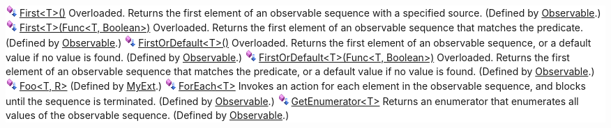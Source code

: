<td><img src="images\Hh229625.pubextension(en-us,VS.103).gif" title="Public Extension Method" alt="Public Extension Method" /></td>
<td><a href="https://msdn.microsoft.com/en-us/library/m:system.reactive.linq.observable.first%60%601(system.iobservable%7b%60%600%7d)(v=VS.103)">First&lt;T&gt;()</a></td>
<td>Overloaded. Returns the first element of an observable sequence with a specified source. (Defined by <a href="hh244252(v=vs.103).md">Observable</a>.)</td>
</tr>
<tr class="even">
<td><img src="images\Hh229625.pubextension(en-us,VS.103).gif" title="Public Extension Method" alt="Public Extension Method" /></td>
<td><a href="https://msdn.microsoft.com/en-us/library/m:system.reactive.linq.observable.first%60%601(system.iobservable%7b%60%600%7d%2csystem.func%7b%60%600%2csystem.boolean%7d)(v=VS.103)">First&lt;T&gt;(Func&lt;T, Boolean&gt;)</a></td>
<td>Overloaded. Returns the first element of an observable sequence that matches the predicate. (Defined by <a href="hh244252(v=vs.103).md">Observable</a>.)</td>
</tr>
<tr class="odd">
<td><img src="images\Hh229625.pubextension(en-us,VS.103).gif" title="Public Extension Method" alt="Public Extension Method" /></td>
<td><a href="https://msdn.microsoft.com/en-us/library/m:system.reactive.linq.observable.firstordefault%60%601(system.iobservable%7b%60%600%7d)(v=VS.103)">FirstOrDefault&lt;T&gt;()</a></td>
<td>Overloaded. Returns the first element of an observable sequence, or a default value if no value is found. (Defined by <a href="hh244252(v=vs.103).md">Observable</a>.)</td>
</tr>
<tr class="even">
<td><img src="images\Hh229625.pubextension(en-us,VS.103).gif" title="Public Extension Method" alt="Public Extension Method" /></td>
<td><a href="https://msdn.microsoft.com/en-us/library/m:system.reactive.linq.observable.firstordefault%60%601(system.iobservable%7b%60%600%7d%2csystem.func%7b%60%600%2csystem.boolean%7d)(v=VS.103)">FirstOrDefault&lt;T&gt;(Func&lt;T, Boolean&gt;)</a></td>
<td>Overloaded. Returns the first element of an observable sequence that matches the predicate, or a default value if no value is found. (Defined by <a href="hh244252(v=vs.103).md">Observable</a>.)</td>
</tr>
<tr class="odd">
<td><img src="images\Hh229625.pubextension(en-us,VS.103).gif" title="Public Extension Method" alt="Public Extension Method" /></td>
<td><a href="https://msdn.microsoft.com/en-us/library/m:reactivetests.tests.myext.foo%60%602(system.iobservable%7b%60%600%7d%2csystem.func%7b%60%600%2c%60%601%7d)(v=VS.103)">Foo&lt;T, R&gt;</a></td>
<td>(Defined by <a href="hh315236(v=vs.103).md">MyExt</a>.)</td>
</tr>
<tr class="even">
<td><img src="images\Hh229625.pubextension(en-us,VS.103).gif" title="Public Extension Method" alt="Public Extension Method" /></td>
<td><a href="https://msdn.microsoft.com/en-us/library/m:system.reactive.linq.observable.foreach%60%601(system.iobservable%7b%60%600%7d%2csystem.action%7b%60%600%7d)(v=VS.103)">ForEach&lt;T&gt;</a></td>
<td>Invokes an action for each element in the observable sequence, and blocks until the sequence is terminated. (Defined by <a href="hh244252(v=vs.103).md">Observable</a>.)</td>
</tr>
<tr class="odd">
<td><img src="images\Hh229625.pubextension(en-us,VS.103).gif" title="Public Extension Method" alt="Public Extension Method" /></td>
<td><a href="https://msdn.microsoft.com/en-us/library/m:system.reactive.linq.observable.getenumerator%60%601(system.iobservable%7b%60%600%7d)(v=VS.103)">GetEnumerator&lt;T&gt;</a></td>
<td>Returns an enumerator that enumerates all values of the observable sequence. (Defined by <a href="hh244252(v=vs.103).md">Observable</a>.)</td>
</tr>
<tr class="even">